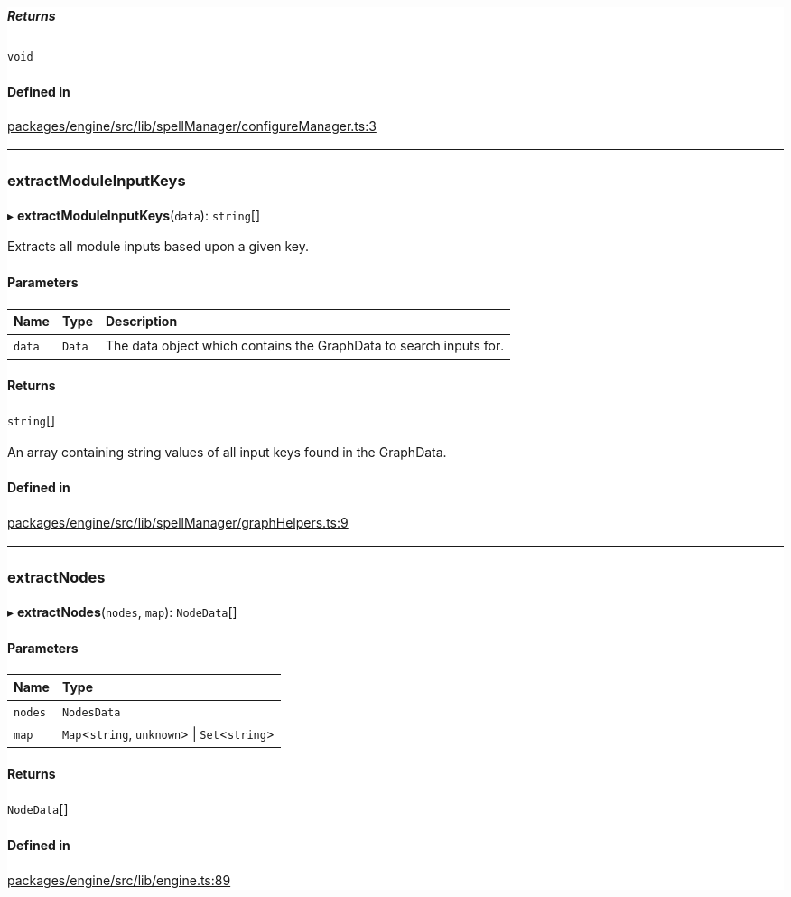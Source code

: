 ##### Returns

`void`

#### Defined in

[packages/engine/src/lib/spellManager/configureManager.ts:3](https://github.com/Oneirocom/MagickML/blob/f74165ec/packages/engine/src/lib/spellManager/configureManager.ts#L3)

___

### extractModuleInputKeys

▸ **extractModuleInputKeys**(`data`): `string`[]

Extracts all module inputs based upon a given key.

#### Parameters

| Name | Type | Description |
| :------ | :------ | :------ |
| `data` | `Data` | The data object which contains the GraphData to search inputs for. |

#### Returns

`string`[]

An array containing string values of all input keys found in the GraphData.

#### Defined in

[packages/engine/src/lib/spellManager/graphHelpers.ts:9](https://github.com/Oneirocom/MagickML/blob/f74165ec/packages/engine/src/lib/spellManager/graphHelpers.ts#L9)

___

### extractNodes

▸ **extractNodes**(`nodes`, `map`): `NodeData`[]

#### Parameters

| Name | Type |
| :------ | :------ |
| `nodes` | `NodesData` |
| `map` | `Map`<`string`, `unknown`\> \| `Set`<`string`\> |

#### Returns

`NodeData`[]

#### Defined in

[packages/engine/src/lib/engine.ts:89](https://github.com/Oneirocom/MagickML/blob/f74165ec/packages/engine/src/lib/engine.ts#L89)
